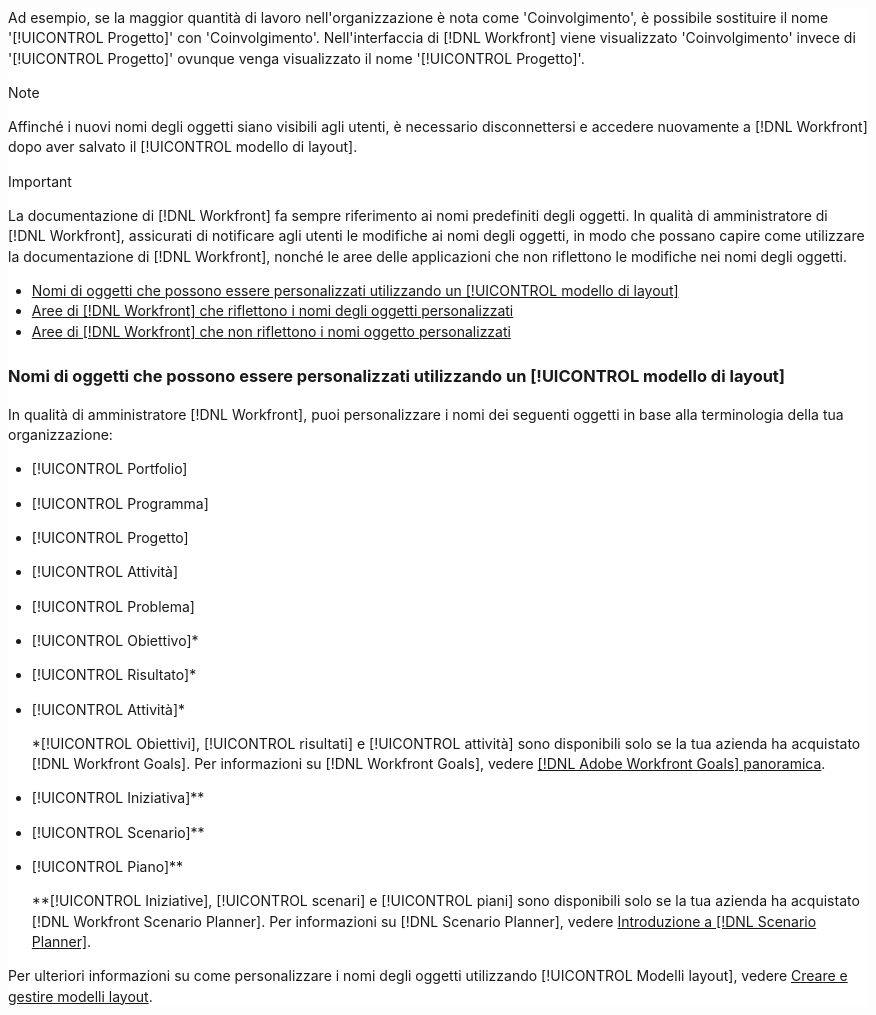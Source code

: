 Ad esempio, se la maggior quantità di lavoro nell&#39;organizzazione è nota come &#39;Coinvolgimento&#39;, è possibile sostituire il nome &#39;[!UICONTROL Progetto]&#39; con &#39;Coinvolgimento&#39;. Nell&#39;interfaccia di [!DNL Workfront] viene visualizzato &#39;Coinvolgimento&#39; invece di &#39;[!UICONTROL Progetto]&#39; ovunque venga visualizzato il nome &#39;[!UICONTROL Progetto]&#39;.

>[!NOTE]
>
>Affinché i nuovi nomi degli oggetti siano visibili agli utenti, è necessario disconnettersi e accedere nuovamente a [!DNL Workfront] dopo aver salvato il [!UICONTROL modello di layout].

>[!IMPORTANT]
>
>La documentazione di [!DNL Workfront] fa sempre riferimento ai nomi predefiniti degli oggetti. In qualità di amministratore di [!DNL Workfront], assicurati di notificare agli utenti le modifiche ai nomi degli oggetti, in modo che possano capire come utilizzare la documentazione di [!DNL Workfront], nonché le aree delle applicazioni che non riflettono le modifiche nei nomi degli oggetti.

* [Nomi di oggetti che possono essere personalizzati utilizzando un [!UICONTROL modello di layout]](#object-names-that-can-be-customized-using-a-layout-template)
* [Aree di  [!DNL Workfront]  che riflettono i nomi degli oggetti personalizzati](#areas-of-workfront-that-reflect-the-customized-object-names)
* [Aree di  [!DNL Workfront]  che non riflettono i nomi oggetto personalizzati](#areas-of-workfront-that-do-not-reflect-the-customized-object-names)

### Nomi di oggetti che possono essere personalizzati utilizzando un [!UICONTROL modello di layout]

In qualità di amministratore [!DNL Workfront], puoi personalizzare i nomi dei seguenti oggetti in base alla terminologia della tua organizzazione:

* [!UICONTROL Portfolio]
* [!UICONTROL Programma]
* [!UICONTROL Progetto]
* [!UICONTROL Attività]
* [!UICONTROL Problema]
* [!UICONTROL Obiettivo]*
* [!UICONTROL Risultato]*
* [!UICONTROL Attività]*

  *[!UICONTROL Obiettivi], [!UICONTROL risultati] e [!UICONTROL attività] sono disponibili solo se la tua azienda ha acquistato [!DNL Workfront Goals]. Per informazioni su [!DNL Workfront Goals], vedere [[!DNL Adobe Workfront Goals] panoramica](../../../workfront-goals/goal-management/wf-goals-overview.md).

* [!UICONTROL Iniziativa]**
* [!UICONTROL Scenario]**
* [!UICONTROL Piano]**

  **[!UICONTROL Iniziative], [!UICONTROL scenari] e [!UICONTROL piani] sono disponibili solo se la tua azienda ha acquistato [!DNL Workfront Scenario Planner]. Per informazioni su [!DNL Scenario Planner], vedere [Introduzione a  [!DNL Scenario Planner]](../../../scenario-planner/get-started-with-scenario-planning.md).



Per ulteriori informazioni su come personalizzare i nomi degli oggetti utilizzando [!UICONTROL Modelli layout], vedere [Creare e gestire modelli layout](../../../administration-and-setup/customize-workfront/use-layout-templates/create-and-manage-layout-templates.md).
